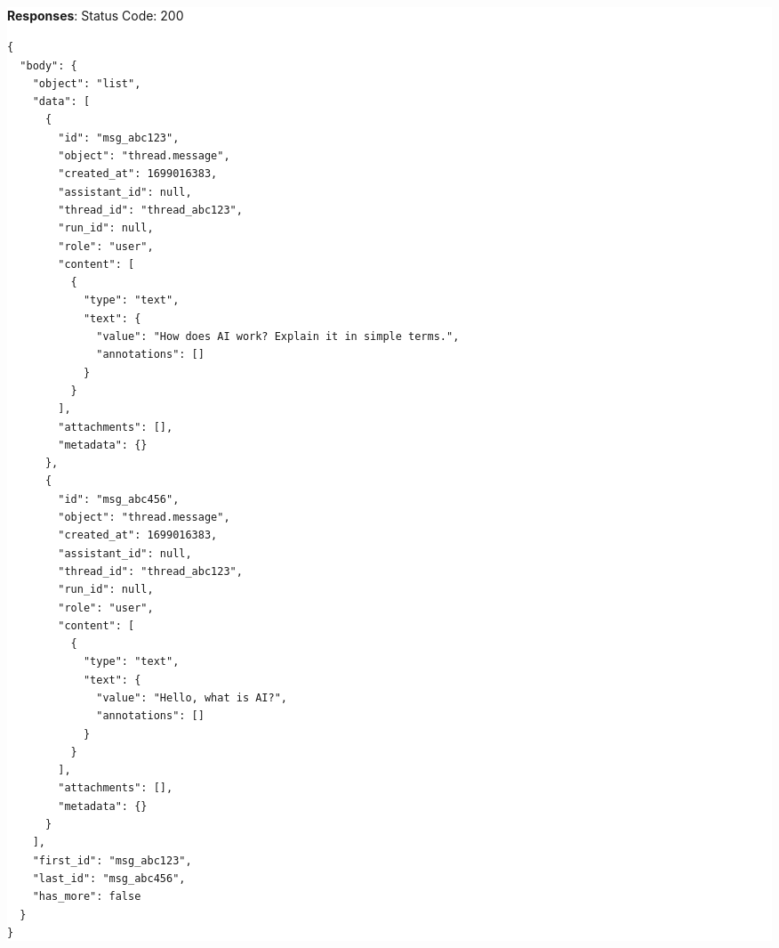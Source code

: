 **Responses**: Status Code: 200

```
{
  "body": {
    "object": "list",
    "data": [
      {
        "id": "msg_abc123",
        "object": "thread.message",
        "created_at": 1699016383,
        "assistant_id": null,
        "thread_id": "thread_abc123",
        "run_id": null,
        "role": "user",
        "content": [
          {
            "type": "text",
            "text": {
              "value": "How does AI work? Explain it in simple terms.",
              "annotations": []
            }
          }
        ],
        "attachments": [],
        "metadata": {}
      },
      {
        "id": "msg_abc456",
        "object": "thread.message",
        "created_at": 1699016383,
        "assistant_id": null,
        "thread_id": "thread_abc123",
        "run_id": null,
        "role": "user",
        "content": [
          {
            "type": "text",
            "text": {
              "value": "Hello, what is AI?",
              "annotations": []
            }
          }
        ],
        "attachments": [],
        "metadata": {}
      }
    ],
    "first_id": "msg_abc123",
    "last_id": "msg_abc456",
    "has_more": false
  }
}
```

